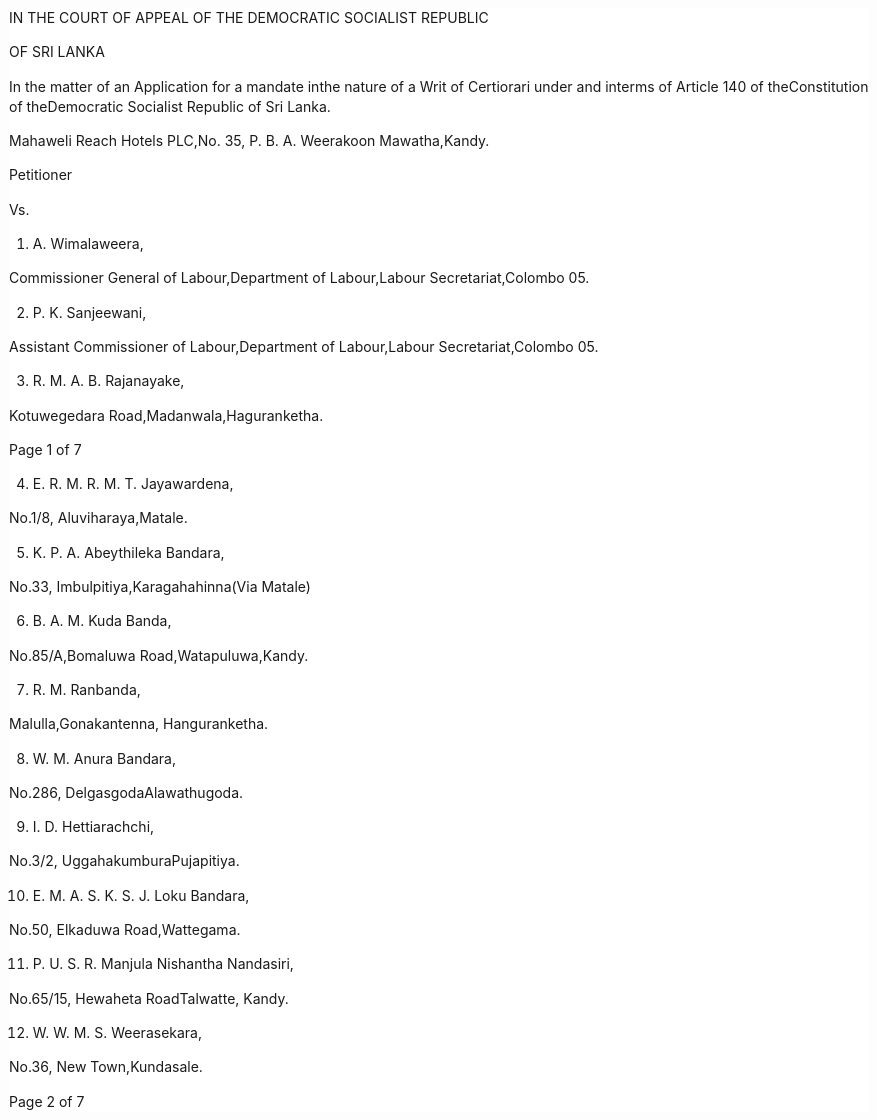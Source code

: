 IN THE COURT OF APPEAL OF THE DEMOCRATIC SOCIALIST REPUBLIC

OF SRI LANKA

In the matter of an Application for a mandate inthe nature of a Writ of Certiorari under and interms of Article 140 of theConstitution of theDemocratic Socialist Republic of Sri Lanka.

Mahaweli Reach Hotels PLC,No. 35, P. B. A. Weerakoon Mawatha,Kandy.

Petitioner

Vs.

1. A. Wimalaweera,

Commissioner General of Labour,Department of Labour,Labour Secretariat,Colombo 05.

2. P. K. Sanjeewani,

Assistant Commissioner of Labour,Department of Labour,Labour Secretariat,Colombo 05.

3. R. M. A. B. Rajanayake,

Kotuwegedara Road,Madanwala,Haguranketha.

Page 1 of 7

4. E. R. M. R. M. T. Jayawardena,

No.1/8, Aluviharaya,Matale.

5. K. P. A. Abeythileka Bandara,

No.33, Imbulpitiya,Karagahahinna(Via Matale)

6. B. A. M. Kuda Banda,

No.85/A,Bomaluwa Road,Watapuluwa,Kandy.

7. R. M. Ranbanda,

Malulla,Gonakantenna, Hanguranketha.

8. W. M. Anura Bandara,

No.286, DelgasgodaAlawathugoda.

9. I. D. Hettiarachchi,

No.3/2, UggahakumburaPujapitiya.

10. E. M. A. S. K. S. J. Loku Bandara,

No.50, Elkaduwa Road,Wattegama.

11. P. U. S. R. Manjula Nishantha Nandasiri,

No.65/15, Hewaheta RoadTalwatte, Kandy.

12. W. W. M. S. Weerasekara,

No.36, New Town,Kundasale.

Page 2 of 7
